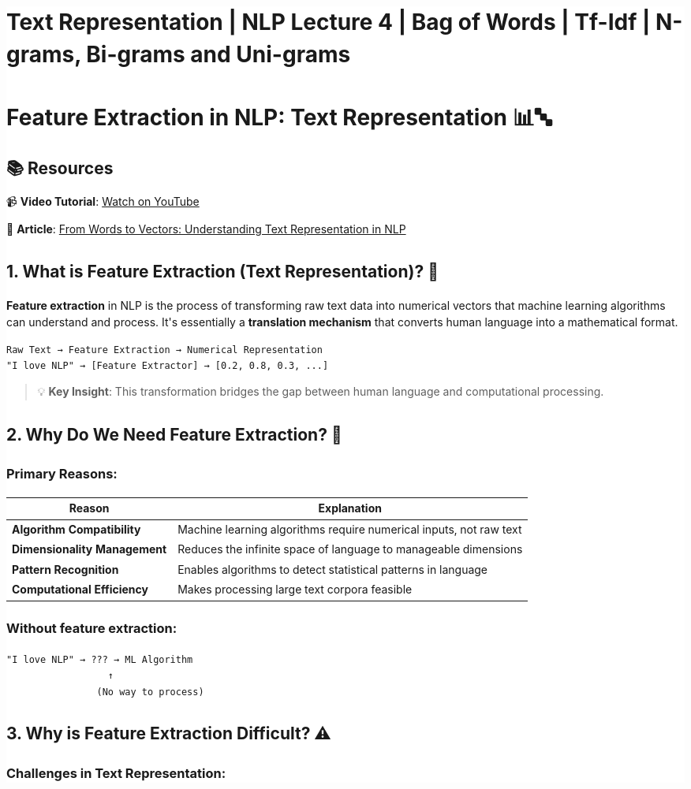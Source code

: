 # Text Representation | NLP Lecture 4 | Bag of Words | Tf-Idf | N-grams, Bi-grams and Uni-grams

# Feature Extraction in NLP: Text Representation 📊🔤
## 📚 Resources

📹 **Video Tutorial**: [Watch on YouTube]()

📝 **Article**: [From Words to Vectors: Understanding Text Representation in NLP](https://medium.com/@yash.kavaiya3/from-words-to-vectors-understanding-text-representation-in-nlp-f76b492fa2a5)

## 1. What is Feature Extraction (Text Representation)? 🤔

**Feature extraction** in NLP is the process of transforming raw text data into numerical vectors that machine learning algorithms can understand and process. It's essentially a **translation mechanism** that converts human language into a mathematical format.

```
Raw Text → Feature Extraction → Numerical Representation
"I love NLP" → [Feature Extractor] → [0.2, 0.8, 0.3, ...]
```

> 💡 **Key Insight**: This transformation bridges the gap between human language and computational processing.

## 2. Why Do We Need Feature Extraction? 🎯

### Primary Reasons:

| Reason | Explanation |
|--------|-------------|
| **Algorithm Compatibility** | Machine learning algorithms require numerical inputs, not raw text |
| **Dimensionality Management** | Reduces the infinite space of language to manageable dimensions |
| **Pattern Recognition** | Enables algorithms to detect statistical patterns in language |
| **Computational Efficiency** | Makes processing large text corpora feasible |

### Without feature extraction:
```
"I love NLP" → ??? → ML Algorithm
                  ↑
                (No way to process)
```

## 3. Why is Feature Extraction Difficult? ⚠️

### Challenges in Text Representation:
